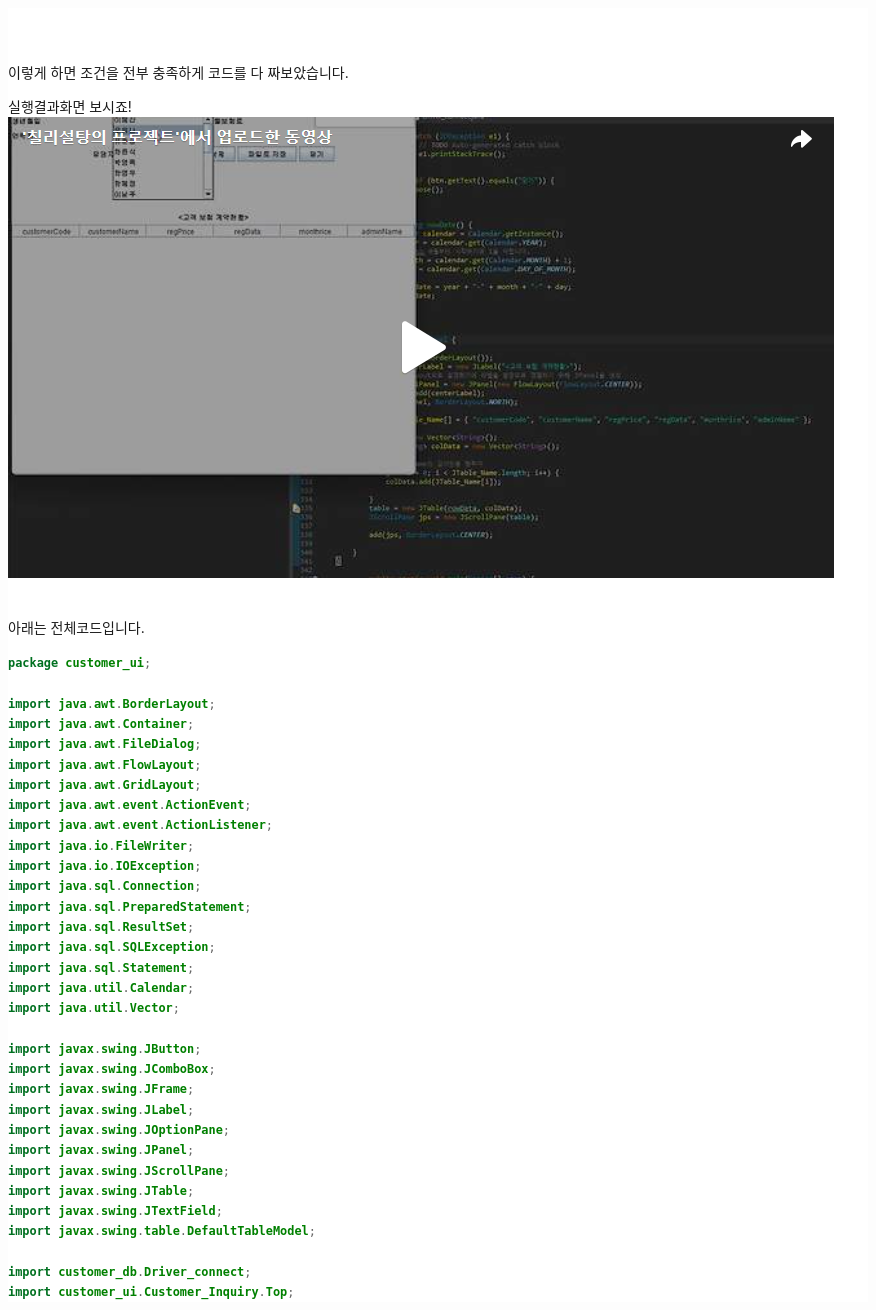 <br>
<br>

이렇게 하면 조건을 전부 충족하게 코드를 다 짜보았습니다. <br>

실행결과화면 보시죠!<br>
[![영상 보기](Day11.png)](https://tv.kakao.com/v/445623695)<br>

<br>아래는 전체코드입니다. <br>
```java
package customer_ui;

import java.awt.BorderLayout;
import java.awt.Container;
import java.awt.FileDialog;
import java.awt.FlowLayout;
import java.awt.GridLayout;
import java.awt.event.ActionEvent;
import java.awt.event.ActionListener;
import java.io.FileWriter;
import java.io.IOException;
import java.sql.Connection;
import java.sql.PreparedStatement;
import java.sql.ResultSet;
import java.sql.SQLException;
import java.sql.Statement;
import java.util.Calendar;
import java.util.Vector;

import javax.swing.JButton;
import javax.swing.JComboBox;
import javax.swing.JFrame;
import javax.swing.JLabel;
import javax.swing.JOptionPane;
import javax.swing.JPanel;
import javax.swing.JScrollPane;
import javax.swing.JTable;
import javax.swing.JTextField;
import javax.swing.table.DefaultTableModel;

import customer_db.Driver_connect;
import customer_ui.Customer_Inquiry.Top;
```